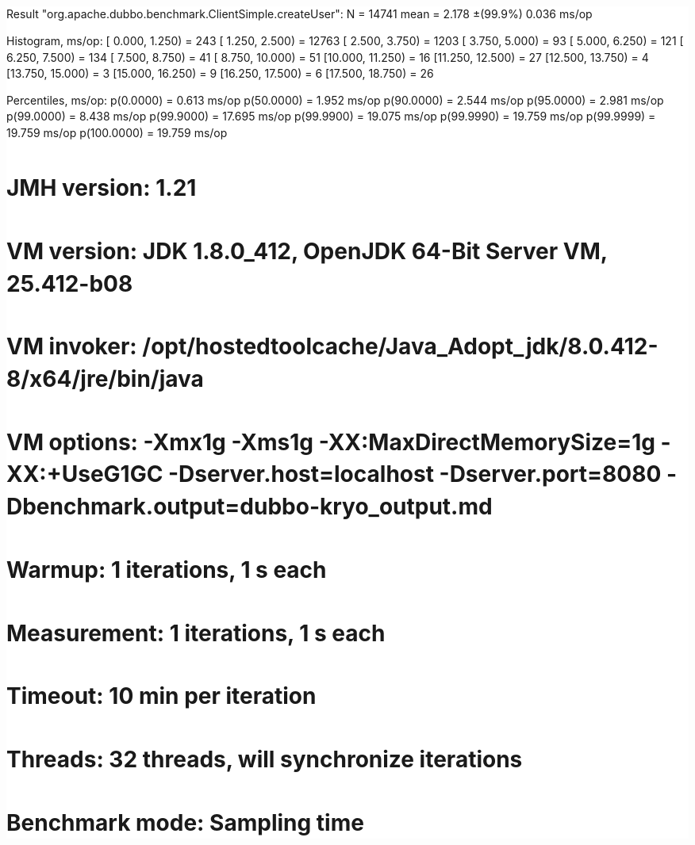 

Result "org.apache.dubbo.benchmark.ClientSimple.createUser":
  N = 14741
  mean =      2.178 ±(99.9%) 0.036 ms/op

  Histogram, ms/op:
    [ 0.000,  1.250) = 243 
    [ 1.250,  2.500) = 12763 
    [ 2.500,  3.750) = 1203 
    [ 3.750,  5.000) = 93 
    [ 5.000,  6.250) = 121 
    [ 6.250,  7.500) = 134 
    [ 7.500,  8.750) = 41 
    [ 8.750, 10.000) = 51 
    [10.000, 11.250) = 16 
    [11.250, 12.500) = 27 
    [12.500, 13.750) = 4 
    [13.750, 15.000) = 3 
    [15.000, 16.250) = 9 
    [16.250, 17.500) = 6 
    [17.500, 18.750) = 26 

  Percentiles, ms/op:
      p(0.0000) =      0.613 ms/op
     p(50.0000) =      1.952 ms/op
     p(90.0000) =      2.544 ms/op
     p(95.0000) =      2.981 ms/op
     p(99.0000) =      8.438 ms/op
     p(99.9000) =     17.695 ms/op
     p(99.9900) =     19.075 ms/op
     p(99.9990) =     19.759 ms/op
     p(99.9999) =     19.759 ms/op
    p(100.0000) =     19.759 ms/op


# JMH version: 1.21
# VM version: JDK 1.8.0_412, OpenJDK 64-Bit Server VM, 25.412-b08
# VM invoker: /opt/hostedtoolcache/Java_Adopt_jdk/8.0.412-8/x64/jre/bin/java
# VM options: -Xmx1g -Xms1g -XX:MaxDirectMemorySize=1g -XX:+UseG1GC -Dserver.host=localhost -Dserver.port=8080 -Dbenchmark.output=dubbo-kryo_output.md
# Warmup: 1 iterations, 1 s each
# Measurement: 1 iterations, 1 s each
# Timeout: 10 min per iteration
# Threads: 32 threads, will synchronize iterations
# Benchmark mode: Sampling time
